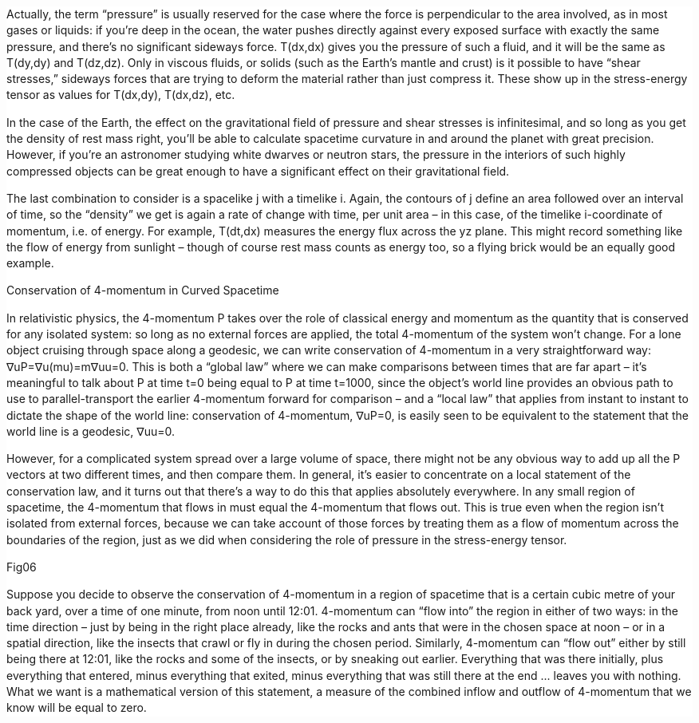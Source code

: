 Actually, the term “pressure” is usually reserved for the case where the force is perpendicular to the area involved, as in most gases or liquids: if you’re deep in the ocean, the water pushes directly against every exposed surface with exactly the same pressure, and there’s no significant sideways force. T(dx,dx) gives you the pressure of such a fluid, and it will be the same as T(dy,dy) and T(dz,dz). Only in viscous fluids, or solids (such as the Earth’s mantle and crust) is it possible to have “shear stresses,” sideways forces that are trying to deform the material rather than just compress it. These show up in the stress-energy tensor as values for T(dx,dy), T(dx,dz), etc.

In the case of the Earth, the effect on the gravitational field of pressure and shear stresses is infinitesimal, and so long as you get the density of rest mass right, you’ll be able to calculate spacetime curvature in and around the planet with great precision. However, if you’re an astronomer studying white dwarves or neutron stars, the pressure in the interiors of such highly compressed objects can be great enough to have a significant effect on their gravitational field.

The last combination to consider is a spacelike j with a timelike i. Again, the contours of j define an area followed over an interval of time, so the “density” we get is again a rate of change with time, per unit area – in this case, of the timelike i-coordinate of momentum, i.e. of energy. For example, T(dt,dx) measures the energy flux across the yz plane. This might record something like the flow of energy from sunlight – though of course rest mass counts as energy too, so a flying brick would be an equally good example.

 
Conservation of 4-momentum in Curved Spacetime

In relativistic physics, the 4-momentum P takes over the role of classical energy and momentum as the quantity that is conserved for any isolated system: so long as no external forces are applied, the total 4-momentum of the system won’t change. For a lone object cruising through space along a geodesic, we can write conservation of 4-momentum in a very straightforward way: ∇uP=∇u(mu)=m∇uu=0. This is both a “global law” where we can make comparisons between times that are far apart – it’s meaningful to talk about P at time t=0 being equal to P at time t=1000, since the object’s world line provides an obvious path to use to parallel-transport the earlier 4-momentum forward for comparison – and a “local law” that applies from instant to instant to dictate the shape of the world line: conservation of 4-momentum, ∇uP=0, is easily seen to be equivalent to the statement that the world line is a geodesic, ∇uu=0.

However, for a complicated system spread over a large volume of space, there might not be any obvious way to add up all the P vectors at two different times, and then compare them. In general, it’s easier to concentrate on a local statement of the conservation law, and it turns out that there’s a way to do this that applies absolutely everywhere. In any small region of spacetime, the 4-momentum that flows in must equal the 4-momentum that flows out. This is true even when the region isn’t isolated from external forces, because we can take account of those forces by treating them as a flow of momentum across the boundaries of the region, just as we did when considering the role of pressure in the stress-energy tensor.

Fig06

Suppose you decide to observe the conservation of 4-momentum in a region of spacetime that is a certain cubic metre of your back yard, over a time of one minute, from noon until 12:01. 4-momentum can “flow into” the region in either of two ways: in the time direction – just by being in the right place already, like the rocks and ants that were in the chosen space at noon – or in a spatial direction, like the insects that crawl or fly in during the chosen period. Similarly, 4-momentum can “flow out” either by still being there at 12:01, like the rocks and some of the insects, or by sneaking out earlier. Everything that was there initially, plus everything that entered, minus everything that exited, minus everything that was still there at the end ... leaves you with nothing. What we want is a mathematical version of this statement, a measure of the combined inflow and outflow of 4-momentum that we know will be equal to zero.

